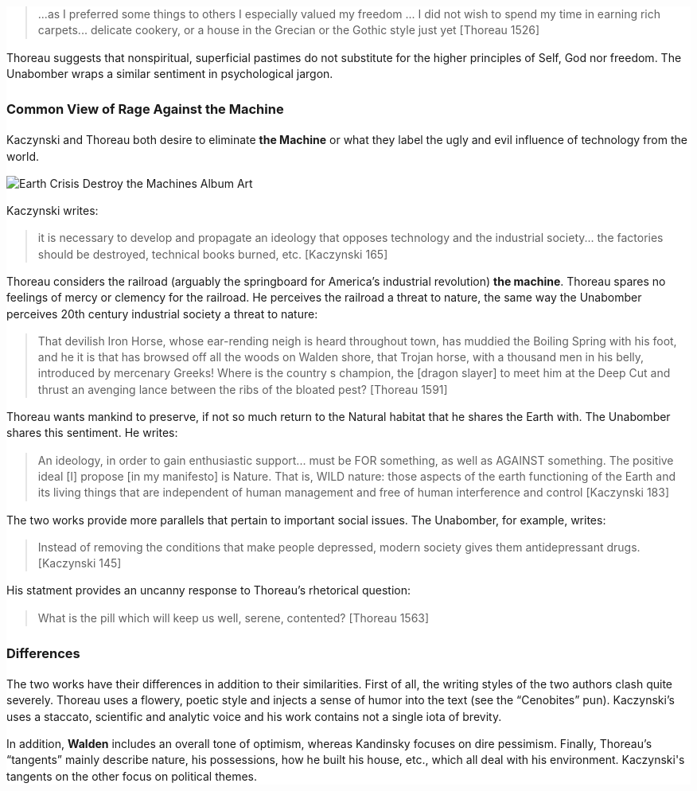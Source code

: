 > ...as I preferred some things to others I especially valued my freedom ... I did not wish to spend my time in earning rich carpets... delicate cookery, or a house in the Grecian or the Gothic style just yet [Thoreau 1526]

Thoreau suggests that nonspiritual, superficial pastimes do not substitute for the higher principles of Self, God nor freedom.  The Unabomber wraps a similar sentiment in psychological jargon. 

### Common View of Rage Against the Machine
Kaczynski and Thoreau both desire to eliminate **the Machine** or what they label the ugly and evil influence of technology from the world.

![Earth Crisis Destroy the Machines Album Art]({static}/images/Thoreau_Vs_Unabomber/07_Earth_Crisis.png)

Kaczynski writes:

> it is necessary to develop and propagate an ideology that opposes technology and the industrial society... the factories should be destroyed, technical books burned, etc. [Kaczynski 165]

Thoreau considers the railroad (arguably the springboard for America’s industrial revolution) **the machine**.  Thoreau spares no feelings of mercy or clemency for the railroad.  He perceives the railroad a threat to nature, the same way the Unabomber perceives 20th century industrial society a threat to nature:

> That devilish Iron Horse, whose ear-rending neigh is heard throughout town, has muddied the Boiling Spring with his foot, and he it is that has browsed off all the woods on Walden shore, that Trojan horse, with a thousand men in his belly, introduced by mercenary Greeks! Where is the country s champion, the [dragon slayer] to meet him at the Deep Cut and thrust an avenging lance between the ribs of the bloated pest? [Thoreau 1591]

Thoreau wants mankind to preserve, if not so much return to the Natural habitat that he shares the Earth with. The Unabomber shares this sentiment. He writes:

> An ideology, in order to gain enthusiastic support... must be FOR something, as well as AGAINST something. The positive ideal [I] propose [in my manifesto] is Nature. That is, WILD nature: those aspects of the earth functioning of the Earth and its living things that are independent of human management and free of human interference and control [Kaczynski 183]

The two works provide more parallels that pertain to important social issues. The Unabomber, for example, writes: 

> Instead of removing the conditions that make people depressed, modern society gives them antidepressant drugs. [Kaczynski 145]

His statment provides an uncanny response to Thoreau’s rhetorical question:

> What is the pill which will keep us well, serene, contented? [Thoreau 1563]

### Differences
The two works have their differences in addition to their similarities. First of all, the writing styles of the two authors clash quite severely. Thoreau uses a flowery, poetic style and injects a sense of humor into the text (see the “Cenobites” pun).  Kaczynski’s uses a staccato, scientific and analytic voice and his work contains not a single iota of brevity.

In addition, **Walden** includes an overall tone of optimism, whereas Kandinsky focuses on dire pessimism. Finally, Thoreau’s “tangents” mainly describe nature, his possessions, how he built his house,  etc., which all deal with his environment. Kaczynski's tangents on the other focus on political themes.
